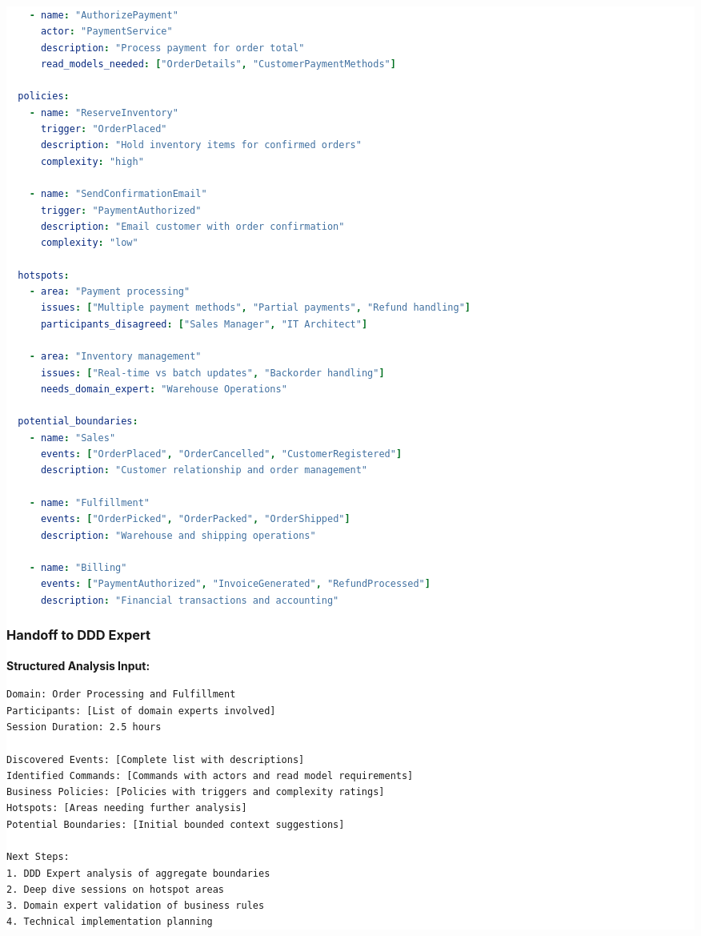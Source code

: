 ```yaml
    - name: "AuthorizePayment" 
      actor: "PaymentService"
      description: "Process payment for order total"
      read_models_needed: ["OrderDetails", "CustomerPaymentMethods"]
  
  policies:
    - name: "ReserveInventory"
      trigger: "OrderPlaced"
      description: "Hold inventory items for confirmed orders"
      complexity: "high"
      
    - name: "SendConfirmationEmail"
      trigger: "PaymentAuthorized"
      description: "Email customer with order confirmation"
      complexity: "low"
  
  hotspots:
    - area: "Payment processing"
      issues: ["Multiple payment methods", "Partial payments", "Refund handling"]
      participants_disagreed: ["Sales Manager", "IT Architect"]
      
    - area: "Inventory management"
      issues: ["Real-time vs batch updates", "Backorder handling"]
      needs_domain_expert: "Warehouse Operations"
  
  potential_boundaries:
    - name: "Sales"
      events: ["OrderPlaced", "OrderCancelled", "CustomerRegistered"]
      description: "Customer relationship and order management"
      
    - name: "Fulfillment"  
      events: ["OrderPicked", "OrderPacked", "OrderShipped"]
      description: "Warehouse and shipping operations"
      
    - name: "Billing"
      events: ["PaymentAuthorized", "InvoiceGenerated", "RefundProcessed"]  
      description: "Financial transactions and accounting"
```

### Handoff to DDD Expert
**Structured Analysis Input:**
```
Domain: Order Processing and Fulfillment
Participants: [List of domain experts involved]
Session Duration: 2.5 hours

Discovered Events: [Complete list with descriptions]
Identified Commands: [Commands with actors and read model requirements]  
Business Policies: [Policies with triggers and complexity ratings]
Hotspots: [Areas needing further analysis]
Potential Boundaries: [Initial bounded context suggestions]

Next Steps:
1. DDD Expert analysis of aggregate boundaries
2. Deep dive sessions on hotspot areas
3. Domain expert validation of business rules
4. Technical implementation planning
```
